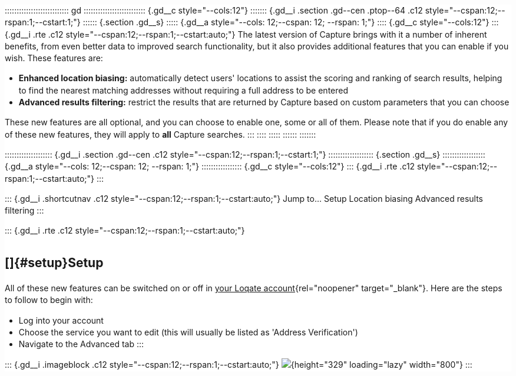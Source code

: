 ::::::::::::::::::::::::::: gd
:::::::::::::::::::::::::: {.gd__c style="--cols:12"}
::::::: {.gd__i .section .gd--cen .ptop--64 .c12 style="--cspan:12;--rspan:1;--cstart:1;"}
:::::: {.section .gd__s}
::::: {.gd__a style="--cols: 12;--cspan: 12; --rspan: 1;"}
:::: {.gd__c style="--cols:12"}
::: {.gd__i .rte .c12 style="--cspan:12;--rspan:1;--cstart:auto;"}
The latest version of Capture brings with it a number of inherent
benefits, from even better data to improved search functionality, but it
also provides additional features that you can enable if you wish. These
features are:

- **Enhanced location biasing:** automatically detect users\' locations
  to assist the scoring and ranking of search results, helping to find
  the nearest matching addresses without requiring a full address to be
  entered
- **Advanced results filtering:** restrict the results that are returned
  by Capture based on custom parameters that you can choose

These new features are all optional, and you can choose to enable one,
some or all of them. Please note that if you do enable any of these new
features, they will apply to **all** Capture searches.
:::
::::
:::::
::::::
:::::::

:::::::::::::::::::: {.gd__i .section .gd--cen .c12 style="--cspan:12;--rspan:1;--cstart:1;"}
::::::::::::::::::: {.section .gd__s}
:::::::::::::::::: {.gd__a style="--cols: 12;--cspan: 12; --rspan: 1;"}
::::::::::::::::: {.gd__c style="--cols:12"}
::: {.gd__i .rte .c12 style="--cspan:12;--rspan:1;--cstart:auto;"}
:::

::: {.gd__i .shortcutnav .c12 style="--cspan:12;--rspan:1;--cstart:auto;"}
Jump to\... Setup Location biasing Advanced results filtering
:::

::: {.gd__i .rte .c12 style="--cspan:12;--rspan:1;--cstart:auto;"}
## []{#setup}Setup

All of these new features can be switched on or off in [your Loqate
account](https://account.loqate.com/){rel="noopener" target="_blank"}.
Here are the steps to follow to begin with:

- Log into your account
- Choose the service you want to edit (this will usually be listed as
  \'Address Verification\')
- Navigate to the Advanced tab
:::

::: {.gd__i .imageblock .c12 style="--cspan:12;--rspan:1;--cstart:auto;"}
![](/media/n5sdyghc/v4-account-setup-1-v2.png?rnd=133314105862500000){height="329"
loading="lazy" width="800"}
:::

